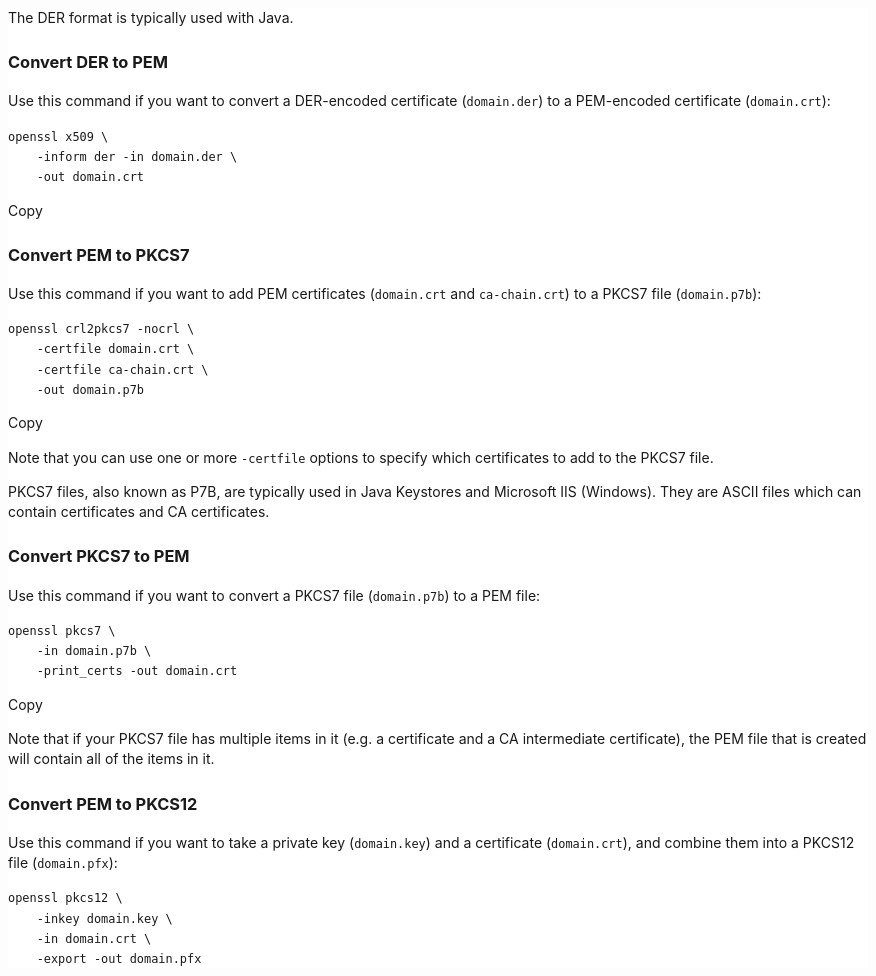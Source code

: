 The DER format is typically used with Java.

### Convert DER to PEM

Use this command if you want to convert a DER-encoded certificate (`domain.der`) to a PEM-encoded certificate (`domain.crt`):

```
openssl x509 \
    -inform der -in domain.der \
    -out domain.crt
```

Copy

### Convert PEM to PKCS7

Use this command if you want to add PEM certificates (`domain.crt`  and  `ca-chain.crt`) to a PKCS7 file (`domain.p7b`):

```
openssl crl2pkcs7 -nocrl \
    -certfile domain.crt \
    -certfile ca-chain.crt \
    -out domain.p7b
```

Copy

Note that you can use one or more  `-certfile`  options to specify which certificates to add to the PKCS7 file.

PKCS7 files, also known as P7B, are typically used in Java Keystores and Microsoft IIS (Windows). They are ASCII files which can contain certificates and CA certificates.

### Convert PKCS7 to PEM

Use this command if you want to convert a PKCS7 file (`domain.p7b`) to a PEM file:

```
openssl pkcs7 \
    -in domain.p7b \
    -print_certs -out domain.crt
```

Copy

Note that if your PKCS7 file has multiple items in it (e.g. a certificate and a CA intermediate certificate), the PEM file that is created will contain all of the items in it.

### Convert PEM to PKCS12

Use this command if you want to take a private key (`domain.key`) and a certificate (`domain.crt`), and combine them into a PKCS12 file (`domain.pfx`):

```
openssl pkcs12 \
    -inkey domain.key \
    -in domain.crt \
    -export -out domain.pfx
```
